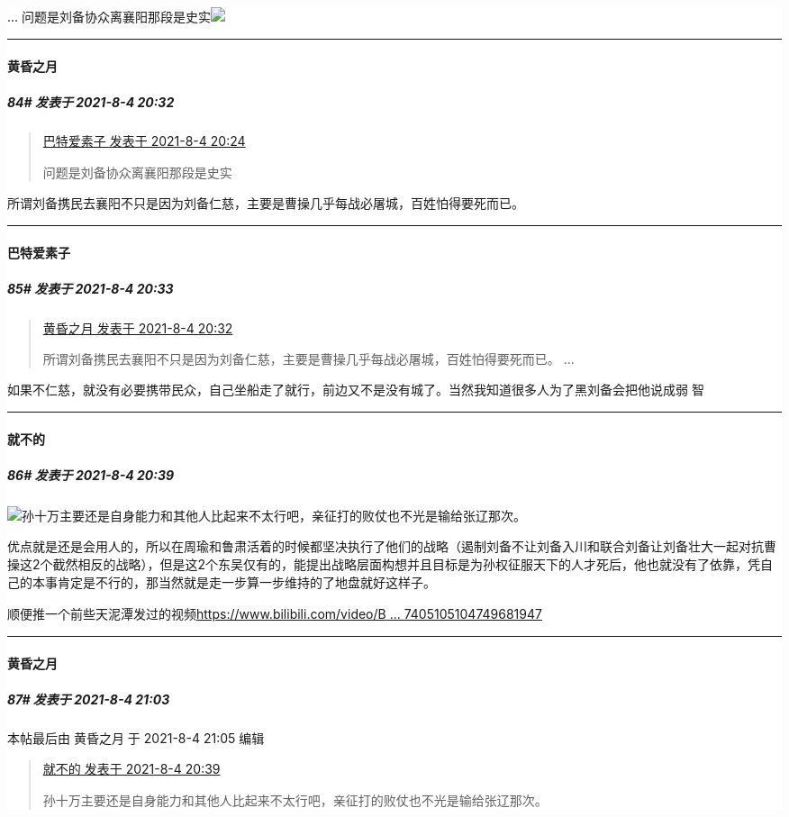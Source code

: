  ...</blockquote>
问题是刘备协众离襄阳那段是史实<img src="https://static.saraba1st.com/image/smiley/face2017/068.png" referrerpolicy="no-referrer">


*****

####  黄昏之月  
##### 84#       发表于 2021-8-4 20:32


<blockquote><a href="httphttps://bbs.saraba1st.com/2b/forum.php?mod=redirect&amp;goto=findpost&amp;pid=52240107&amp;ptid=2019074" target="_blank">巴特爱素子 发表于 2021-8-4 20:24</a>

问题是刘备协众离襄阳那段是史实</blockquote>
所谓刘备携民去襄阳不只是因为刘备仁慈，主要是曹操几乎每战必屠城，百姓怕得要死而已。


*****

####  巴特爱素子  
##### 85#       发表于 2021-8-4 20:33


<blockquote><a href="httphttps://bbs.saraba1st.com/2b/forum.php?mod=redirect&amp;goto=findpost&amp;pid=52240244&amp;ptid=2019074" target="_blank">黄昏之月 发表于 2021-8-4 20:32</a>

所谓刘备携民去襄阳不只是因为刘备仁慈，主要是曹操几乎每战必屠城，百姓怕得要死而已。 ...</blockquote>
如果不仁慈，就没有必要携带民众，自己坐船走了就行，前边又不是没有城了。当然我知道很多人为了黑刘备会把他说成弱 智


*****

####  就不的  
##### 86#       发表于 2021-8-4 20:39


<img src="https://static.saraba1st.com/image/smiley/face2017/192.png" referrerpolicy="no-referrer">孙十万主要还是自身能力和其他人比起来不太行吧，亲征打的败仗也不光是输给张辽那次。


优点就是还是会用人的，所以在周瑜和鲁肃活着的时候都坚决执行了他们的战略（遏制刘备不让刘备入川和联合刘备让刘备壮大一起对抗曹操这2个截然相反的战略），但是这2个东吴仅有的，能提出战略层面构想并且目标是为孙权征服天下的人才死后，他也就没有了依靠，凭自己的本事肯定是不行的，那当然就是走一步算一步维持的了地盘就好这样子。


顺便推一个前些天泥潭发过的视频[https://www.bilibili.com/video/B ... 7405105104749681947](https://www.bilibili.com/video/BV1Lg411373V?from=search&amp;seid=7405105104749681947)


*****

####  黄昏之月  
##### 87#       发表于 2021-8-4 21:03


 本帖最后由 黄昏之月 于 2021-8-4 21:05 编辑 
<blockquote><a href="httphttps://bbs.saraba1st.com/2b/forum.php?mod=redirect&amp;goto=findpost&amp;pid=52240360&amp;ptid=2019074" target="_blank">就不的 发表于 2021-8-4 20:39</a>

孙十万主要还是自身能力和其他人比起来不太行吧，亲征打的败仗也不光是输给张辽那次。

